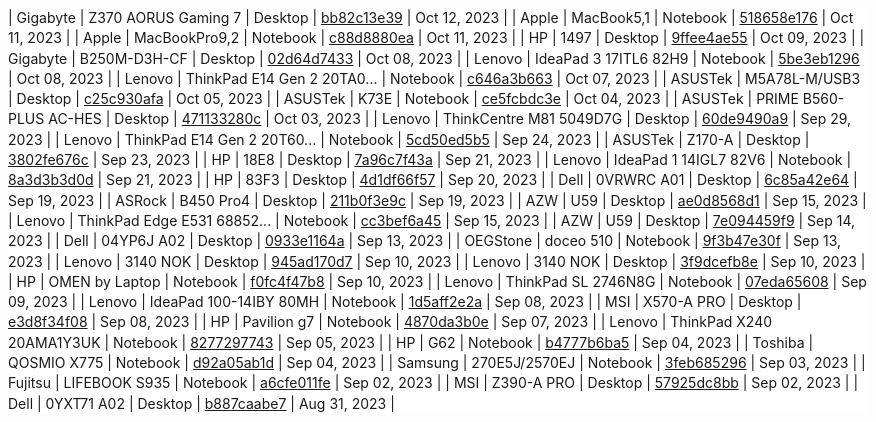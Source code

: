 | Gigabyte      | Z370 AORUS Gaming 7         | Desktop     | [bb82c13e39](https://bsd-hardware.info/?probe=bb82c13e39) | Oct 12, 2023 |
| Apple         | MacBook5,1                  | Notebook    | [518658e176](https://bsd-hardware.info/?probe=518658e176) | Oct 11, 2023 |
| Apple         | MacBookPro9,2               | Notebook    | [c88d8880ea](https://bsd-hardware.info/?probe=c88d8880ea) | Oct 11, 2023 |
| HP            | 1497                        | Desktop     | [9ffee4ae55](https://bsd-hardware.info/?probe=9ffee4ae55) | Oct 09, 2023 |
| Gigabyte      | B250M-D3H-CF                | Desktop     | [02d64d7433](https://bsd-hardware.info/?probe=02d64d7433) | Oct 08, 2023 |
| Lenovo        | IdeaPad 3 17ITL6 82H9       | Notebook    | [5be3eb1296](https://bsd-hardware.info/?probe=5be3eb1296) | Oct 08, 2023 |
| Lenovo        | ThinkPad E14 Gen 2 20TA0... | Notebook    | [c646a3b663](https://bsd-hardware.info/?probe=c646a3b663) | Oct 07, 2023 |
| ASUSTek       | M5A78L-M/USB3               | Desktop     | [c25c930afa](https://bsd-hardware.info/?probe=c25c930afa) | Oct 05, 2023 |
| ASUSTek       | K73E                        | Notebook    | [ce5fcbdc3e](https://bsd-hardware.info/?probe=ce5fcbdc3e) | Oct 04, 2023 |
| ASUSTek       | PRIME B560-PLUS AC-HES      | Desktop     | [471133280c](https://bsd-hardware.info/?probe=471133280c) | Oct 03, 2023 |
| Lenovo        | ThinkCentre M81 5049D7G     | Desktop     | [60de9490a9](https://bsd-hardware.info/?probe=60de9490a9) | Sep 29, 2023 |
| Lenovo        | ThinkPad E14 Gen 2 20T60... | Notebook    | [5cd50ed5b5](https://bsd-hardware.info/?probe=5cd50ed5b5) | Sep 24, 2023 |
| ASUSTek       | Z170-A                      | Desktop     | [3802fe676c](https://bsd-hardware.info/?probe=3802fe676c) | Sep 23, 2023 |
| HP            | 18E8                        | Desktop     | [7a96c7f43a](https://bsd-hardware.info/?probe=7a96c7f43a) | Sep 21, 2023 |
| Lenovo        | IdeaPad 1 14IGL7 82V6       | Notebook    | [8a3d3b3d0d](https://bsd-hardware.info/?probe=8a3d3b3d0d) | Sep 21, 2023 |
| HP            | 83F3                        | Desktop     | [4d1df66f57](https://bsd-hardware.info/?probe=4d1df66f57) | Sep 20, 2023 |
| Dell          | 0VRWRC A01                  | Desktop     | [6c85a42e64](https://bsd-hardware.info/?probe=6c85a42e64) | Sep 19, 2023 |
| ASRock        | B450 Pro4                   | Desktop     | [211b0f3e9c](https://bsd-hardware.info/?probe=211b0f3e9c) | Sep 19, 2023 |
| AZW           | U59                         | Desktop     | [ae0d8568d1](https://bsd-hardware.info/?probe=ae0d8568d1) | Sep 15, 2023 |
| Lenovo        | ThinkPad Edge E531 68852... | Notebook    | [cc3bef6a45](https://bsd-hardware.info/?probe=cc3bef6a45) | Sep 15, 2023 |
| AZW           | U59                         | Desktop     | [7e094459f9](https://bsd-hardware.info/?probe=7e094459f9) | Sep 14, 2023 |
| Dell          | 04YP6J A02                  | Desktop     | [0933e1164a](https://bsd-hardware.info/?probe=0933e1164a) | Sep 13, 2023 |
| OEGStone      | doceo 510                   | Notebook    | [9f3b47e30f](https://bsd-hardware.info/?probe=9f3b47e30f) | Sep 13, 2023 |
| Lenovo        | 3140 NOK                    | Desktop     | [945ad170d7](https://bsd-hardware.info/?probe=945ad170d7) | Sep 10, 2023 |
| Lenovo        | 3140 NOK                    | Desktop     | [3f9dcefb8e](https://bsd-hardware.info/?probe=3f9dcefb8e) | Sep 10, 2023 |
| HP            | OMEN by Laptop              | Notebook    | [f0fc4f47b8](https://bsd-hardware.info/?probe=f0fc4f47b8) | Sep 10, 2023 |
| Lenovo        | ThinkPad SL 2746N8G         | Notebook    | [07eda65608](https://bsd-hardware.info/?probe=07eda65608) | Sep 09, 2023 |
| Lenovo        | IdeaPad 100-14IBY 80MH      | Notebook    | [1d5aff2e2a](https://bsd-hardware.info/?probe=1d5aff2e2a) | Sep 08, 2023 |
| MSI           | X570-A PRO                  | Desktop     | [e3d8f34f08](https://bsd-hardware.info/?probe=e3d8f34f08) | Sep 08, 2023 |
| HP            | Pavilion g7                 | Notebook    | [4870da3b0e](https://bsd-hardware.info/?probe=4870da3b0e) | Sep 07, 2023 |
| Lenovo        | ThinkPad X240 20AMA1Y3UK    | Notebook    | [8277297743](https://bsd-hardware.info/?probe=8277297743) | Sep 05, 2023 |
| HP            | G62                         | Notebook    | [b4777b6ba5](https://bsd-hardware.info/?probe=b4777b6ba5) | Sep 04, 2023 |
| Toshiba       | QOSMIO X775                 | Notebook    | [d92a05ab1d](https://bsd-hardware.info/?probe=d92a05ab1d) | Sep 04, 2023 |
| Samsung       | 270E5J/2570EJ               | Notebook    | [3feb685296](https://bsd-hardware.info/?probe=3feb685296) | Sep 03, 2023 |
| Fujitsu       | LIFEBOOK S935               | Notebook    | [a6cfe011fe](https://bsd-hardware.info/?probe=a6cfe011fe) | Sep 02, 2023 |
| MSI           | Z390-A PRO                  | Desktop     | [57925dc8bb](https://bsd-hardware.info/?probe=57925dc8bb) | Sep 02, 2023 |
| Dell          | 0YXT71 A02                  | Desktop     | [b887caabe7](https://bsd-hardware.info/?probe=b887caabe7) | Aug 31, 2023 |